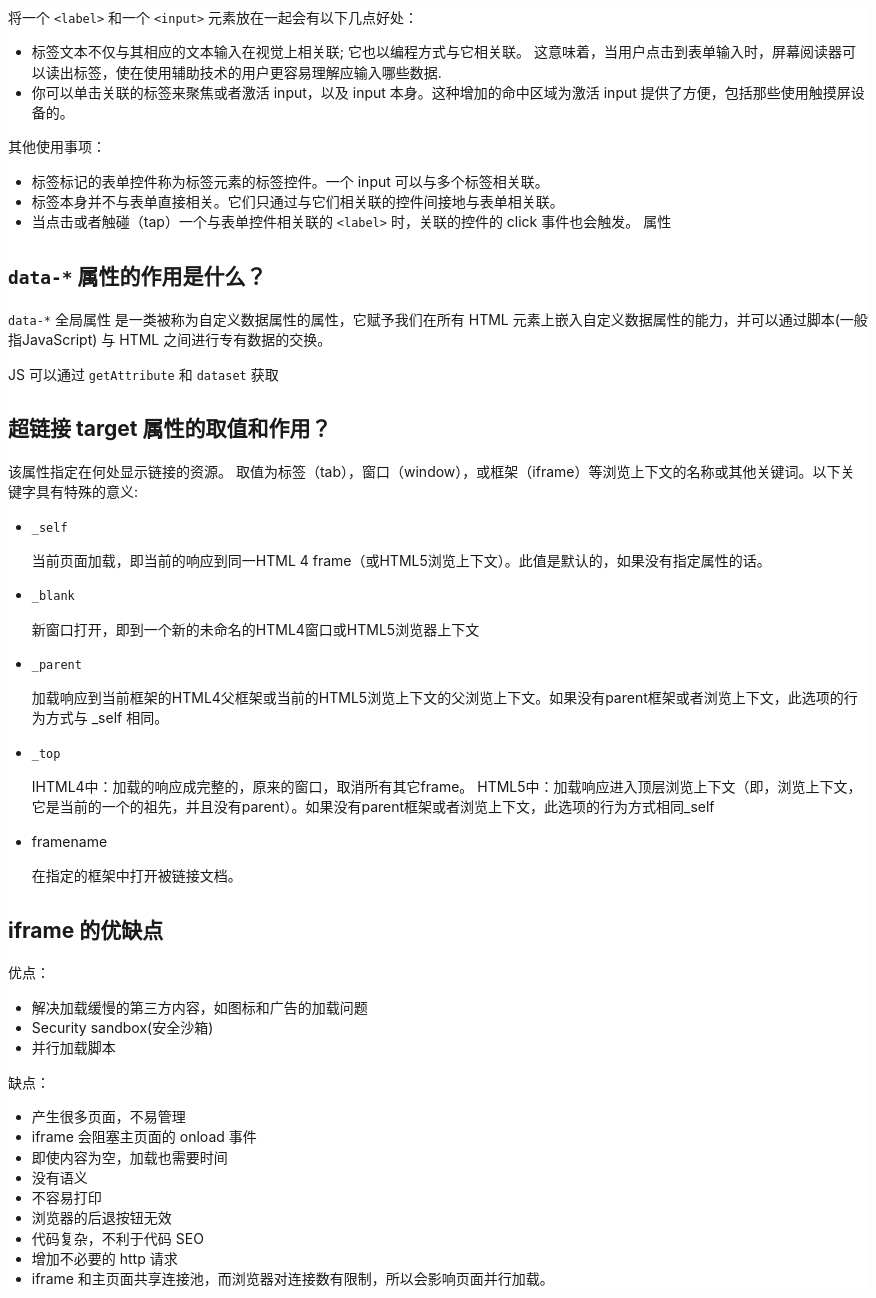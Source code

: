 将一个 `<label>` 和一个 `<input>` 元素放在一起会有以下几点好处：

* 标签文本不仅与其相应的文本输入在视觉上相关联; 它也以编程方式与它相关联。 这意味着，当用户点击到表单输入时，屏幕阅读器可以读出标签，使在使用辅助技术的用户更容易理解应输入哪些数据.
* 你可以单击关联的标签来聚焦或者激活 input，以及 input 本身。这种增加的命中区域为激活 input 提供了方便，包括那些使用触摸屏设备的。

其他使用事项：

* 标签标记的表单控件称为标签元素的标签控件。一个 input 可以与多个标签相关联。
* 标签本身并不与表单直接相关。它们只通过与它们相关联的控件间接地与表单相关联。
* 当点击或者触碰（tap）一个与表单控件相关联的 `<label>` 时，关联的控件的 click 事件也会触发。
  属性

## `data-*` 属性的作用是什么？

`data-*` 全局属性 是一类被称为自定义数据属性的属性，它赋予我们在所有 HTML 元素上嵌入自定义数据属性的能力，并可以通过脚本\(一般指JavaScript\) 与 HTML 之间进行专有数据的交换。

JS 可以通过 `getAttribute` 和 `dataset` 获取

## 超链接 target 属性的取值和作用？

该属性指定在何处显示链接的资源。 取值为标签（tab），窗口（window），或框架（iframe）等浏览上下文的名称或其他关键词。以下关键字具有特殊的意义:

* `_self`

  当前页面加载，即当前的响应到同一HTML 4 frame（或HTML5浏览上下文）。此值是默认的，如果没有指定属性的话。

* `_blank`

  新窗口打开，即到一个新的未命名的HTML4窗口或HTML5浏览器上下文

* `_parent`

  加载响应到当前框架的HTML4父框架或当前的HTML5浏览上下文的父浏览上下文。如果没有parent框架或者浏览上下文，此选项的行为方式与 \_self 相同。

* `_top`

  IHTML4中：加载的响应成完整的，原来的窗口，取消所有其它frame。 HTML5中：加载响应进入顶层浏览上下文（即，浏览上下文，它是当前的一个的祖先，并且没有parent）。如果没有parent框架或者浏览上下文，此选项的行为方式相同\_self

* framename

  在指定的框架中打开被链接文档。

## iframe 的优缺点

优点：

* 解决加载缓慢的第三方内容，如图标和广告的加载问题
* Security sandbox\(安全沙箱\)
* 并行加载脚本

缺点：

* 产生很多页面，不易管理
* iframe 会阻塞主页面的 onload 事件
* 即使内容为空，加载也需要时间
* 没有语义
* 不容易打印
* 浏览器的后退按钮无效
* 代码复杂，不利于代码 SEO
* 增加不必要的 http 请求
* iframe 和主页面共享连接池，而浏览器对连接数有限制，所以会影响页面并行加载。

